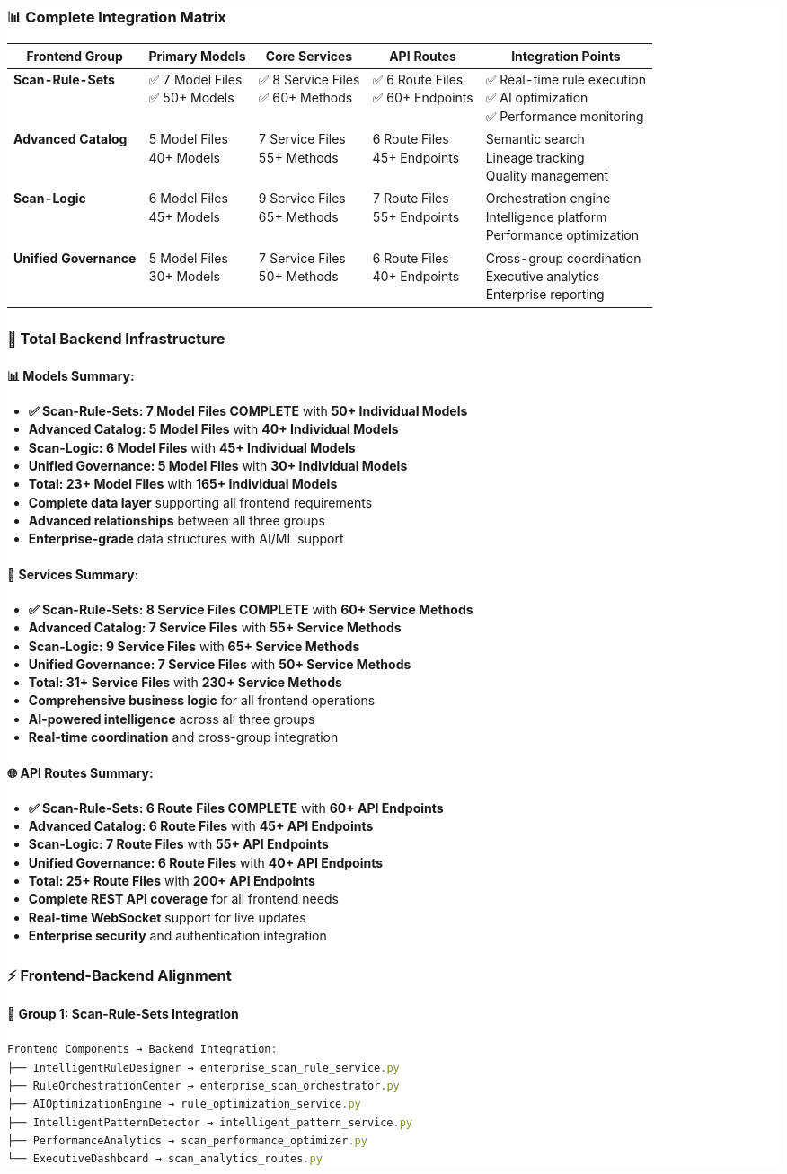 ### **📊 Complete Integration Matrix**

| **Frontend Group** | **Primary Models** | **Core Services** | **API Routes** | **Integration Points** |
|-------------------|-------------------|------------------|----------------|----------------------|
| **Scan-Rule-Sets** | ✅ 7 Model Files<br/>✅ 50+ Models | ✅ 8 Service Files<br/>✅ 60+ Methods | ✅ 6 Route Files<br/>✅ 60+ Endpoints | ✅ Real-time rule execution<br/>✅ AI optimization<br/>✅ Performance monitoring |
| **Advanced Catalog** | 5 Model Files<br/>40+ Models | 7 Service Files<br/>55+ Methods | 6 Route Files<br/>45+ Endpoints | Semantic search<br/>Lineage tracking<br/>Quality management |
| **Scan-Logic** | 6 Model Files<br/>45+ Models | 9 Service Files<br/>65+ Methods | 7 Route Files<br/>55+ Endpoints | Orchestration engine<br/>Intelligence platform<br/>Performance optimization |
| **Unified Governance** | 5 Model Files<br/>30+ Models | 7 Service Files<br/>50+ Methods | 6 Route Files<br/>40+ Endpoints | Cross-group coordination<br/>Executive analytics<br/>Enterprise reporting |

### **🔗 Total Backend Infrastructure**

#### **📊 Models Summary:**
- **✅ Scan-Rule-Sets: 7 Model Files COMPLETE** with **50+ Individual Models**
- **Advanced Catalog: 5 Model Files** with **40+ Individual Models** 
- **Scan-Logic: 6 Model Files** with **45+ Individual Models**
- **Unified Governance: 5 Model Files** with **30+ Individual Models**
- **Total: 23+ Model Files** with **165+ Individual Models**
- **Complete data layer** supporting all frontend requirements
- **Advanced relationships** between all three groups
- **Enterprise-grade** data structures with AI/ML support

#### **🔧 Services Summary:**
- **✅ Scan-Rule-Sets: 8 Service Files COMPLETE** with **60+ Service Methods**
- **Advanced Catalog: 7 Service Files** with **55+ Service Methods**
- **Scan-Logic: 9 Service Files** with **65+ Service Methods**
- **Unified Governance: 7 Service Files** with **50+ Service Methods**
- **Total: 31+ Service Files** with **230+ Service Methods**
- **Comprehensive business logic** for all frontend operations
- **AI-powered intelligence** across all three groups
- **Real-time coordination** and cross-group integration

#### **🌐 API Routes Summary:**
- **✅ Scan-Rule-Sets: 6 Route Files COMPLETE** with **60+ API Endpoints**
- **Advanced Catalog: 6 Route Files** with **45+ API Endpoints**
- **Scan-Logic: 7 Route Files** with **55+ API Endpoints**
- **Unified Governance: 6 Route Files** with **40+ API Endpoints**
- **Total: 25+ Route Files** with **200+ API Endpoints**
- **Complete REST API coverage** for all frontend needs
- **Real-time WebSocket** support for live updates
- **Enterprise security** and authentication integration

### **⚡ Frontend-Backend Alignment**

#### **🎯 Group 1: Scan-Rule-Sets Integration**
```typescript
Frontend Components → Backend Integration:
├── IntelligentRuleDesigner → enterprise_scan_rule_service.py
├── RuleOrchestrationCenter → enterprise_scan_orchestrator.py
├── AIOptimizationEngine → rule_optimization_service.py
├── IntelligentPatternDetector → intelligent_pattern_service.py
├── PerformanceAnalytics → scan_performance_optimizer.py
└── ExecutiveDashboard → scan_analytics_routes.py
```

